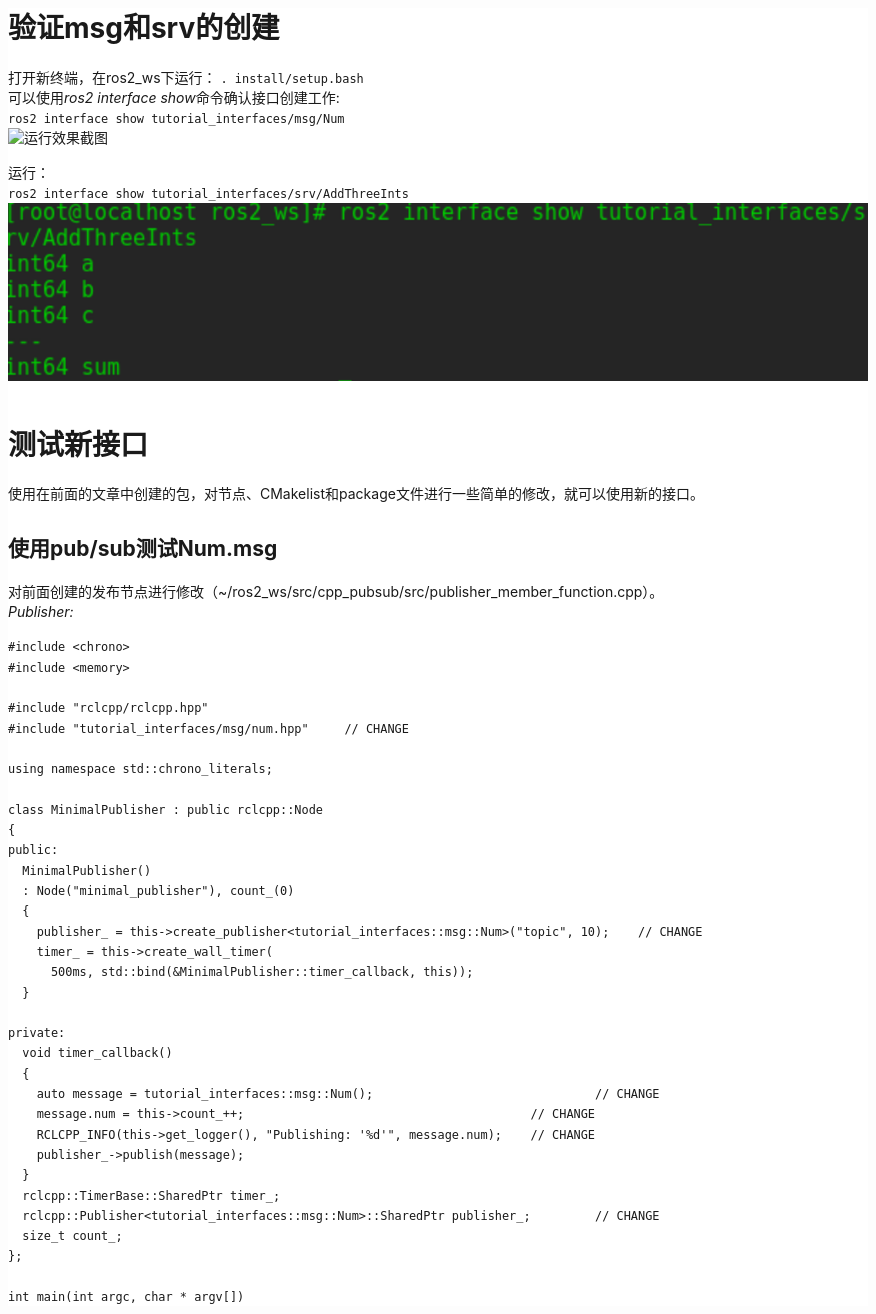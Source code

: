 # 验证msg和srv的创建
打开新终端，在ros2_ws下运行： 
`. install/setup.bash`    
可以使用*ros2 interface show*命令确认接口创建工作:    
`ros2 interface show tutorial_interfaces/msg/Num`   
![运行效果截图](src/68..png)  

运行：  
`ros2 interface show tutorial_interfaces/srv/AddThreeInts`    
![运行效果截图](src/69.png) 

# 测试新接口
使用在前面的文章中创建的包，对节点、CMakelist和package文件进行一些简单的修改，就可以使用新的接口。  

## 使用pub/sub测试Num.msg
对前面创建的发布节点进行修改（~/ros2_ws/src/cpp_pubsub/src/publisher_member_function.cpp）。  
*Publisher:*
```
#include <chrono>
#include <memory>

#include "rclcpp/rclcpp.hpp"
#include "tutorial_interfaces/msg/num.hpp"     // CHANGE

using namespace std::chrono_literals;

class MinimalPublisher : public rclcpp::Node
{
public:
  MinimalPublisher()
  : Node("minimal_publisher"), count_(0)
  {
    publisher_ = this->create_publisher<tutorial_interfaces::msg::Num>("topic", 10);    // CHANGE
    timer_ = this->create_wall_timer(
      500ms, std::bind(&MinimalPublisher::timer_callback, this));
  }

private:
  void timer_callback()
  {
    auto message = tutorial_interfaces::msg::Num();                               // CHANGE
    message.num = this->count_++;                                        // CHANGE
    RCLCPP_INFO(this->get_logger(), "Publishing: '%d'", message.num);    // CHANGE
    publisher_->publish(message);
  }
  rclcpp::TimerBase::SharedPtr timer_;
  rclcpp::Publisher<tutorial_interfaces::msg::Num>::SharedPtr publisher_;         // CHANGE
  size_t count_;
};

int main(int argc, char * argv[])
```
